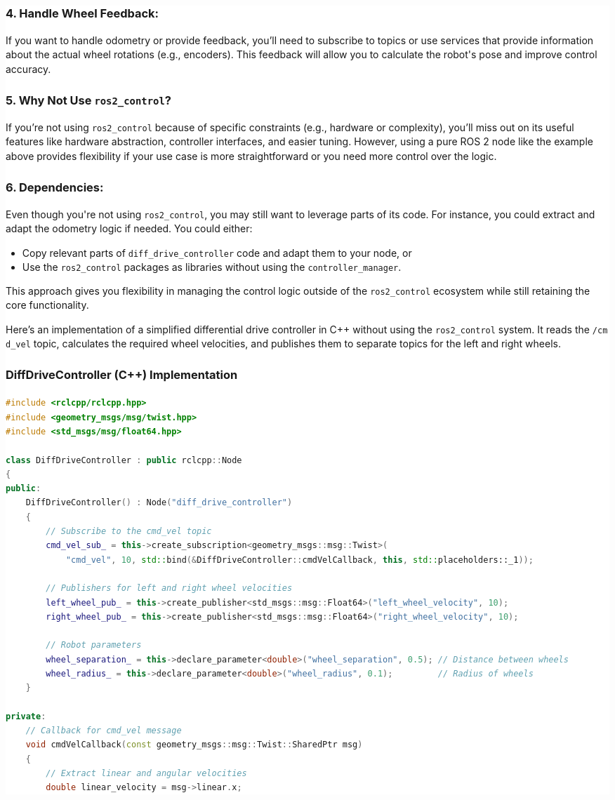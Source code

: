 ### 4. **Handle Wheel Feedback:**

If you want to handle odometry or provide feedback, you’ll need to subscribe to topics or use services that provide information about the actual wheel rotations (e.g., encoders). This feedback will allow you to calculate the robot's pose and improve control accuracy.

### 5. **Why Not Use `ros2_control`?**

If you’re not using `ros2_control` because of specific constraints (e.g., hardware or complexity), you’ll miss out on its useful features like hardware abstraction, controller interfaces, and easier tuning. However, using a pure ROS 2 node like the example above provides flexibility if your use case is more straightforward or you need more control over the logic.

### 6. **Dependencies:**

Even though you're not using `ros2_control`, you may still want to leverage parts of its code. For instance, you could extract and adapt the odometry logic if needed. You could either:
- Copy relevant parts of `diff_drive_controller` code and adapt them to your node, or
- Use the `ros2_control` packages as libraries without using the `controller_manager`.

This approach gives you flexibility in managing the control logic outside of the `ros2_control` ecosystem while still retaining the core functionality.




Here’s an implementation of a simplified differential drive controller in C++ without using the `ros2_control` system. It reads the `/cmd_vel` topic, calculates the required wheel velocities, and publishes them to separate topics for the left and right wheels.

### DiffDriveController (C++) Implementation

```cpp
#include <rclcpp/rclcpp.hpp>
#include <geometry_msgs/msg/twist.hpp>
#include <std_msgs/msg/float64.hpp>

class DiffDriveController : public rclcpp::Node
{
public:
    DiffDriveController() : Node("diff_drive_controller")
    {
        // Subscribe to the cmd_vel topic
        cmd_vel_sub_ = this->create_subscription<geometry_msgs::msg::Twist>(
            "cmd_vel", 10, std::bind(&DiffDriveController::cmdVelCallback, this, std::placeholders::_1));

        // Publishers for left and right wheel velocities
        left_wheel_pub_ = this->create_publisher<std_msgs::msg::Float64>("left_wheel_velocity", 10);
        right_wheel_pub_ = this->create_publisher<std_msgs::msg::Float64>("right_wheel_velocity", 10);

        // Robot parameters
        wheel_separation_ = this->declare_parameter<double>("wheel_separation", 0.5); // Distance between wheels
        wheel_radius_ = this->declare_parameter<double>("wheel_radius", 0.1);         // Radius of wheels
    }

private:
    // Callback for cmd_vel message
    void cmdVelCallback(const geometry_msgs::msg::Twist::SharedPtr msg)
    {
        // Extract linear and angular velocities
        double linear_velocity = msg->linear.x;
```